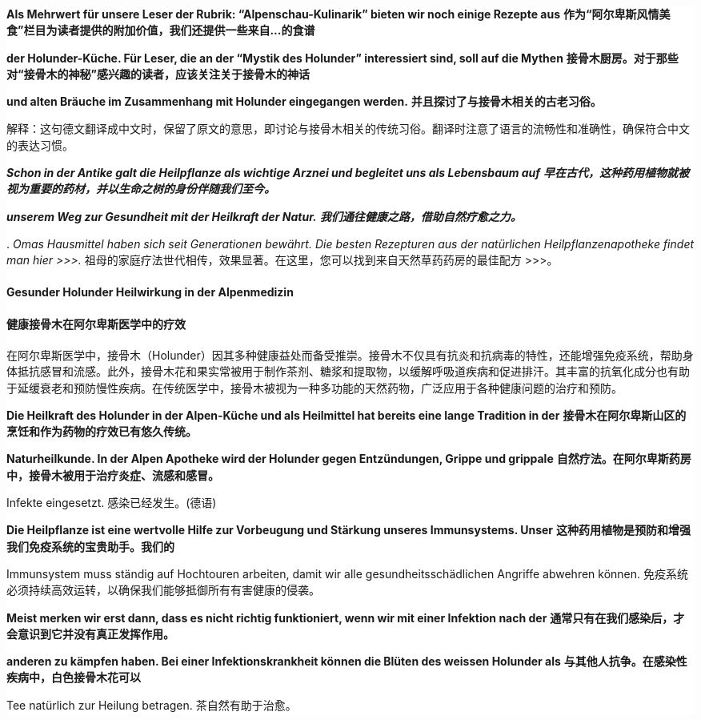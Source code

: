 **Als Mehrwert für unsere Leser der Rubrik: “Alpenschau-Kulinarik” bieten wir noch einige Rezepte aus**
**作为“阿尔卑斯风情美食”栏目为读者提供的附加价值，我们还提供一些来自...的食谱**

**der Holunder-Küche. Für Leser, die an der “Mystik des Holunder” interessiert sind, soll auf die Mythen**
**接骨木厨房。对于那些对“接骨木的神秘”感兴趣的读者，应该关注关于接骨木的神话**

**und alten Bräuche im Zusammenhang mit Holunder eingegangen werden.**
**并且探讨了与接骨木相关的古老习俗。**

解释：这句德文翻译成中文时，保留了原文的意思，即讨论与接骨木相关的传统习俗。翻译时注意了语言的流畅性和准确性，确保符合中文的表达习惯。

**_Schon in der Antike galt die Heilpflanze als wichtige Arznei und begleitet uns als Lebensbaum auf_**
**_早在古代，这种药用植物就被视为重要的药材，并以生命之树的身份伴随我们至今。_**

**_unserem Weg zur Gesundheit mit der Heilkraft der Natur._**
**_我们通往健康之路，借助自然疗愈之力。_**

. _Omas Hausmittel haben sich seit Generationen bewährt. Die besten Rezepturen aus der natürlichen_ _Heilpflanzenapotheke findet man hier >>>._
祖母的家庭疗法世代相传，效果显著。在这里，您可以找到来自天然草药药房的最佳配方 >>>。

#### Gesunder Holunder Heilwirkung in der Alpenmedizin
#### 健康接骨木在阿尔卑斯医学中的疗效

在阿尔卑斯医学中，接骨木（Holunder）因其多种健康益处而备受推崇。接骨木不仅具有抗炎和抗病毒的特性，还能增强免疫系统，帮助身体抵抗感冒和流感。此外，接骨木花和果实常被用于制作茶剂、糖浆和提取物，以缓解呼吸道疾病和促进排汗。其丰富的抗氧化成分也有助于延缓衰老和预防慢性疾病。在传统医学中，接骨木被视为一种多功能的天然药物，广泛应用于各种健康问题的治疗和预防。

**Die Heilkraft des Holunder in der Alpen-Küche und als Heilmittel hat bereits eine lange Tradition in der**
**接骨木在阿尔卑斯山区的烹饪和作为药物的疗效已有悠久传统。**

**Naturheilkunde. In der Alpen Apotheke wird der Holunder gegen Entzündungen, Grippe und grippale**
**自然疗法。在阿尔卑斯药房中，接骨木被用于治疗炎症、流感和感冒。**

Infekte eingesetzt.
感染已经发生。(德语)

**Die Heilpflanze ist eine wertvolle Hilfe zur Vorbeugung und Stärkung unseres Immunsystems. Unser**
**这种药用植物是预防和增强我们免疫系统的宝贵助手。我们的**

Immunsystem muss ständig auf Hochtouren arbeiten, damit wir alle gesundheitsschädlichen Angriffe abwehren können.
免疫系统必须持续高效运转，以确保我们能够抵御所有有害健康的侵袭。

**Meist merken wir erst dann, dass es nicht richtig funktioniert, wenn wir mit einer Infektion nach der**
**通常只有在我们感染后，才会意识到它并没有真正发挥作用。**

**anderen zu kämpfen haben. Bei einer Infektionskrankheit können die Blüten des weissen Holunder als**
**与其他人抗争。在感染性疾病中，白色接骨木花可以**

Tee natürlich zur Heilung betragen.
茶自然有助于治愈。
